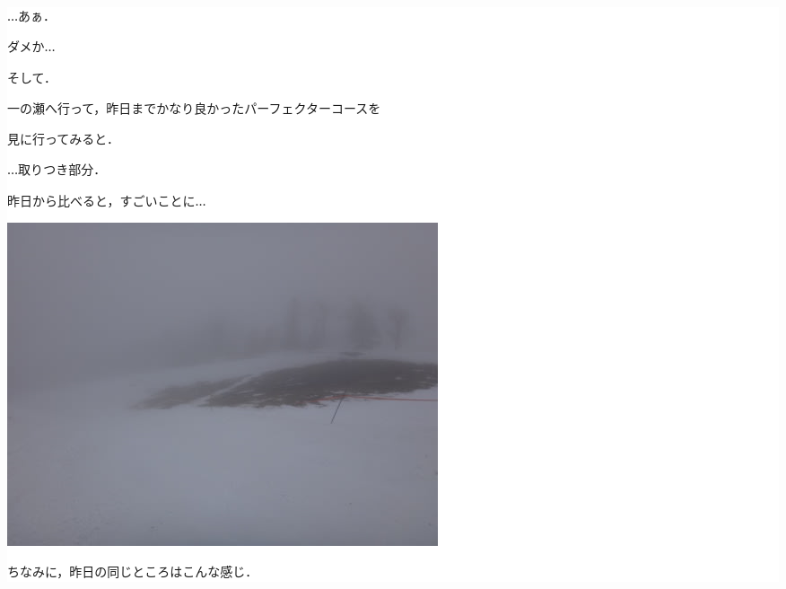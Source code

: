 


…あぁ．


ダメか…





そして．


一の瀬へ行って，昨日までかなり良かったパーフェクターコースを


見に行ってみると．


…取りつき部分．


昨日から比べると，すごいことに…




![a72f9fb02e3f33927c55ce44720b8f0a.jpg](images/a72f9fb02e3f33927c55ce44720b8f0a.jpg)







ちなみに，昨日の同じところはこんな感じ．



